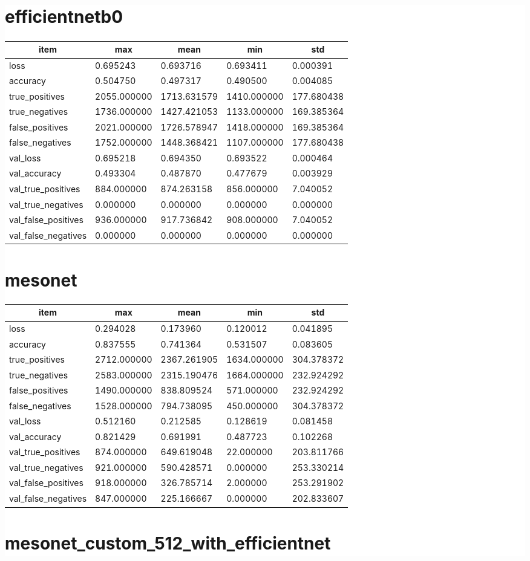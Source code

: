 # efficientnetb0

|item|max|mean|min|std|
|--|--|--|--|--|
|loss|0.695243|0.693716|0.693411|0.000391|
|accuracy|0.504750|0.497317|0.490500|0.004085|
|true_positives|2055.000000|1713.631579|1410.000000|177.680438|
|true_negatives|1736.000000|1427.421053|1133.000000|169.385364|
|false_positives|2021.000000|1726.578947|1418.000000|169.385364|
|false_negatives|1752.000000|1448.368421|1107.000000|177.680438|
|val_loss|0.695218|0.694350|0.693522|0.000464|
|val_accuracy|0.493304|0.487870|0.477679|0.003929|
|val_true_positives|884.000000|874.263158|856.000000|7.040052|
|val_true_negatives|0.000000|0.000000|0.000000|0.000000|
|val_false_positives|936.000000|917.736842|908.000000|7.040052|
|val_false_negatives|0.000000|0.000000|0.000000|0.000000|
# mesonet

|item|max|mean|min|std|
|--|--|--|--|--|
|loss|0.294028|0.173960|0.120012|0.041895|
|accuracy|0.837555|0.741364|0.531507|0.083605|
|true_positives|2712.000000|2367.261905|1634.000000|304.378372|
|true_negatives|2583.000000|2315.190476|1664.000000|232.924292|
|false_positives|1490.000000|838.809524|571.000000|232.924292|
|false_negatives|1528.000000|794.738095|450.000000|304.378372|
|val_loss|0.512160|0.212585|0.128619|0.081458|
|val_accuracy|0.821429|0.691991|0.487723|0.102268|
|val_true_positives|874.000000|649.619048|22.000000|203.811766|
|val_true_negatives|921.000000|590.428571|0.000000|253.330214|
|val_false_positives|918.000000|326.785714|2.000000|253.291902|
|val_false_negatives|847.000000|225.166667|0.000000|202.833607|
# mesonet_custom_512_with_efficientnet
